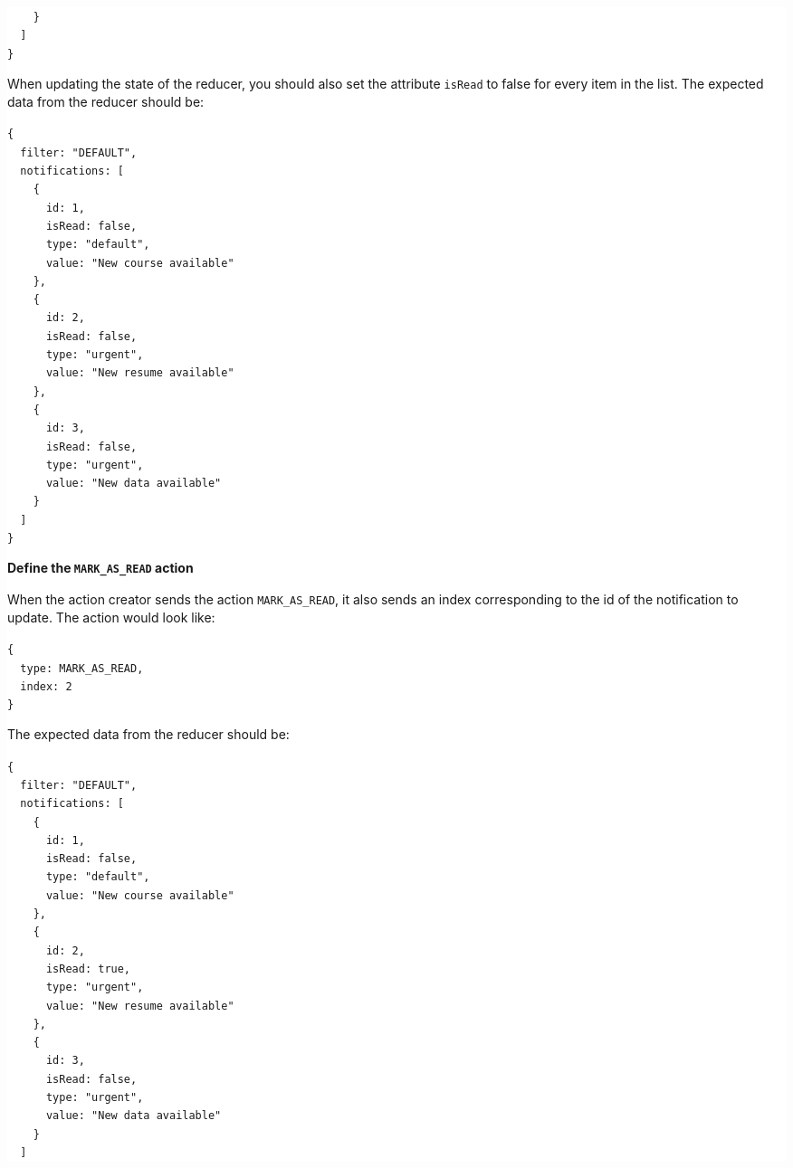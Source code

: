         }
      ]
    }


When updating the state of the reducer, you should also set the attribute `isRead` to false for every item in the list. The expected data from the reducer should be:

    {
      filter: "DEFAULT",
      notifications: [
        {
          id: 1,
          isRead: false,
          type: "default",
          value: "New course available"
        },
        {
          id: 2,
          isRead: false,
          type: "urgent",
          value: "New resume available"
        },
        {
          id: 3,
          isRead: false,
          type: "urgent",
          value: "New data available"
        }
      ]
    }


**Define the `MARK_AS_READ` action**

When the action creator sends the action `MARK_AS_READ`, it also sends an index corresponding to the id of the notification to update. The action would look like:

    {
      type: MARK_AS_READ,
      index: 2
    }


The expected data from the reducer should be:

    {
      filter: "DEFAULT",
      notifications: [
        {
          id: 1,
          isRead: false,
          type: "default",
          value: "New course available"
        },
        {
          id: 2,
          isRead: true,
          type: "urgent",
          value: "New resume available"
        },
        {
          id: 3,
          isRead: false,
          type: "urgent",
          value: "New data available"
        }
      ]